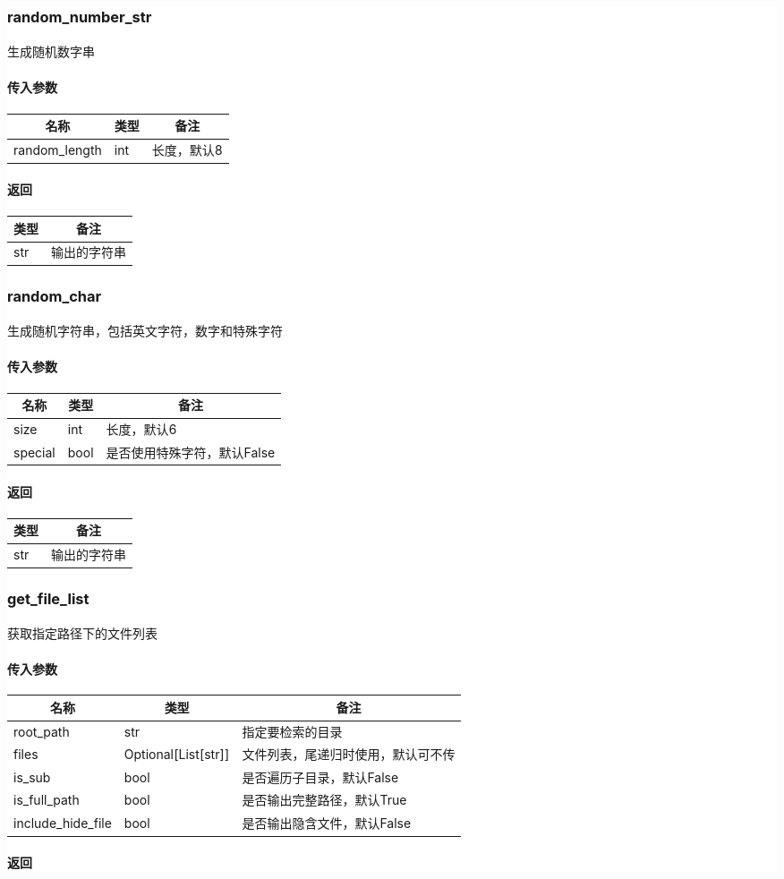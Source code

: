 ### random_number_str

生成随机数字串

#### 传入参数

| 名称          | 类型 | 备注        |
| ------------- | ---- | ----------- |
| random_length | int  | 长度，默认8 |

#### 返回

| 类型 | 备注         |
| ---- | ------------ |
| str  | 输出的字符串 |

### random_char

生成随机字符串，包括英文字符，数字和特殊字符

#### 传入参数

| 名称    | 类型 | 备注                        |
| ------- | ---- | --------------------------- |
| size    | int  | 长度，默认6                 |
| special | bool | 是否使用特殊字符，默认False |

#### 返回

| 类型 | 备注         |
| ---- | ------------ |
| str  | 输出的字符串 |

### get_file_list

获取指定路径下的文件列表

#### 传入参数

| 名称              | 类型                | 备注                               |
| ----------------- | ------------------- | ---------------------------------- |
| root_path         | str                 | 指定要检索的目录                   |
| files             | Optional[List[str]] | 文件列表，尾递归时使用，默认可不传 |
| is_sub            | bool                | 是否遍历子目录，默认False          |
| is_full_path      | bool                | 是否输出完整路径，默认True         |
| include_hide_file | bool                | 是否输出隐含文件，默认False        |

#### 返回
